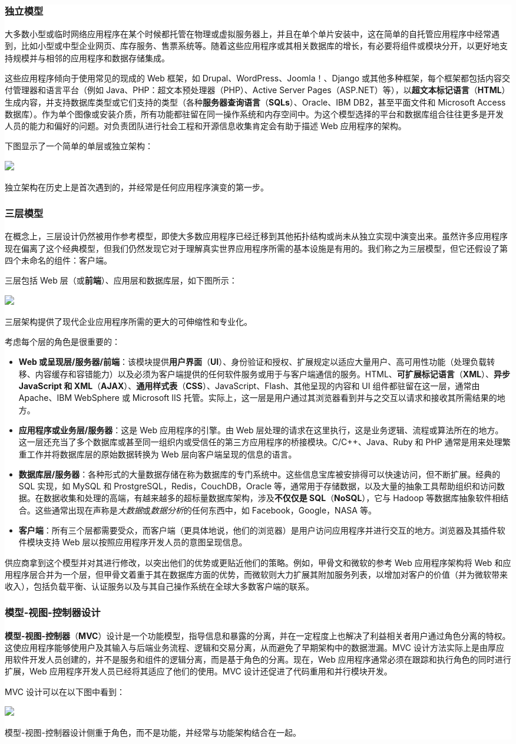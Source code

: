 ### 独立模型

大多数小型或临时网络应用程序在某个时候都托管在物理或虚拟服务器上，并且在单个单片安装中，这在简单的自托管应用程序中经常遇到，比如小型或中型企业网页、库存服务、售票系统等。随着这些应用程序或其相关数据库的增长，有必要将组件或模块分开，以更好地支持规模并与相邻的应用程序和数据存储集成。

这些应用程序倾向于使用常见的现成的 Web 框架，如 Drupal、WordPress、Joomla！、Django 或其他多种框架，每个框架都包括内容交付管理器和语言平台（例如 Java、PHP：超文本预处理器（PHP）、Active Server Pages（ASP.NET）等），以**超文本标记语言**（**HTML**）生成内容，并支持数据库类型或它们支持的类型（各种**服务器查询语言**（**SQLs**）、Oracle、IBM DB2，甚至平面文件和 Microsoft Access 数据库）。作为单个图像或安装介质，所有功能都驻留在同一操作系统和内存空间中。为这个模型选择的平台和数据库组合往往更多是开发人员的能力和偏好的问题。对负责团队进行社会工程和开源信息收集肯定会有助于描述 Web 应用程序的架构。

下图显示了一个简单的单层或独立架构：

![](https://github.com/OpenDocCN/freelearn-kali-zh/raw/master/docs/ms-kali-web-pentest/img/B03918_01_01-1.png)

独立架构在历史上是首次遇到的，并经常是任何应用程序演变的第一步。

### 三层模型

在概念上，三层设计仍然被用作参考模型，即使大多数应用程序已经迁移到其他拓扑结构或尚未从独立实现中演变出来。虽然许多应用程序现在偏离了这个经典模型，但我们仍然发现它对于理解真实世界应用程序所需的基本设施是有用的。我们称之为三层模型，但它还假设了第四个未命名的组件：客户端。

三层包括 Web 层（或**前端**）、应用层和数据库层，如下图所示：

![](https://github.com/OpenDocCN/freelearn-kali-zh/raw/master/docs/ms-kali-web-pentest/img/B03918_01_02.png)

三层架构提供了现代企业应用程序所需的更大的可伸缩性和专业化。

考虑每个层的角色是很重要的：

+   **Web 或呈现层/服务器/前端**：该模块提供**用户界面**（**UI**）、身份验证和授权、扩展规定以适应大量用户、高可用性功能（处理负载转移、内容缓存和容错能力）以及必须为客户端提供的任何软件服务或用于与客户端通信的服务。HTML、**可扩展标记语言**（**XML**）、**异步 JavaScript 和 XML**（**AJAX**）、**通用样式表**（**CSS**）、JavaScript、Flash、其他呈现的内容和 UI 组件都驻留在这一层，通常由 Apache、IBM WebSphere 或 Microsoft IIS 托管。实际上，这一层是用户通过其浏览器看到并与之交互以请求和接收其所需结果的地方。

+   **应用程序或业务层/服务器**：这是 Web 应用程序的引擎。由 Web 层处理的请求在这里执行，这是业务逻辑、流程或算法所在的地方。这一层还充当了多个数据库或甚至同一组织内或受信任的第三方应用程序的桥接模块。C/C++、Java、Ruby 和 PHP 通常是用来处理繁重工作并将数据库层的原始数据转换为 Web 层向客户端呈现的信息的语言。

+   **数据库层/服务器**：各种形式的大量数据存储在称为数据库的专门系统中。这些信息宝库被安排得可以快速访问，但不断扩展。经典的 SQL 实现，如 MySQL 和 ProstgreSQL，Redis，CouchDB，Oracle 等，通常用于存储数据，以及大量的抽象工具帮助组织和访问数据。在数据收集和处理的高端，有越来越多的超标量数据库架构，涉及**不仅仅是 SQL**（**NoSQL**），它与 Hadoop 等数据库抽象软件相结合。这些通常出现在声称是*大数据*或*数据分析*的任何东西中，如 Facebook，Google，NASA 等。

+   **客户端**：所有三个层都需要受众，而客户端（更具体地说，他们的浏览器）是用户访问应用程序并进行交互的地方。浏览器及其插件软件模块支持 Web 层以按照应用程序开发人员的意图呈现信息。

供应商拿到这个模型并对其进行修改，以突出他们的优势或更贴近他们的策略。例如，甲骨文和微软的参考 Web 应用程序架构将 Web 和应用程序层合并为一个层，但甲骨文着重于其在数据库方面的优势，而微软则大力扩展其附加服务列表，以增加对客户的价值（并为微软带来收入），包括负载平衡、认证服务以及与其自己操作系统在全球大多数客户端的联系。

### 模型-视图-控制器设计

**模型-视图-控制器**（**MVC**）设计是一个功能模型，指导信息和暴露的分离，并在一定程度上也解决了利益相关者用户通过角色分离的特权。这使应用程序能够使用户及其输入与后端业务流程、逻辑和交易分离，从而避免了早期架构中的数据泄漏。MVC 设计方法实际上是由厚应用软件开发人员创建的，并不是服务和组件的逻辑分离，而是基于角色的分离。现在，Web 应用程序通常必须在跟踪和执行角色的同时进行扩展，Web 应用程序开发人员已经将其适应了他们的使用。MVC 设计还促进了代码重用和并行模块开发。

MVC 设计可以在以下图中看到：

![](https://github.com/OpenDocCN/freelearn-kali-zh/raw/master/docs/ms-kali-web-pentest/img/B03918_01_03.png)

模型-视图-控制器设计侧重于角色，而不是功能，并经常与功能架构结合在一起。
